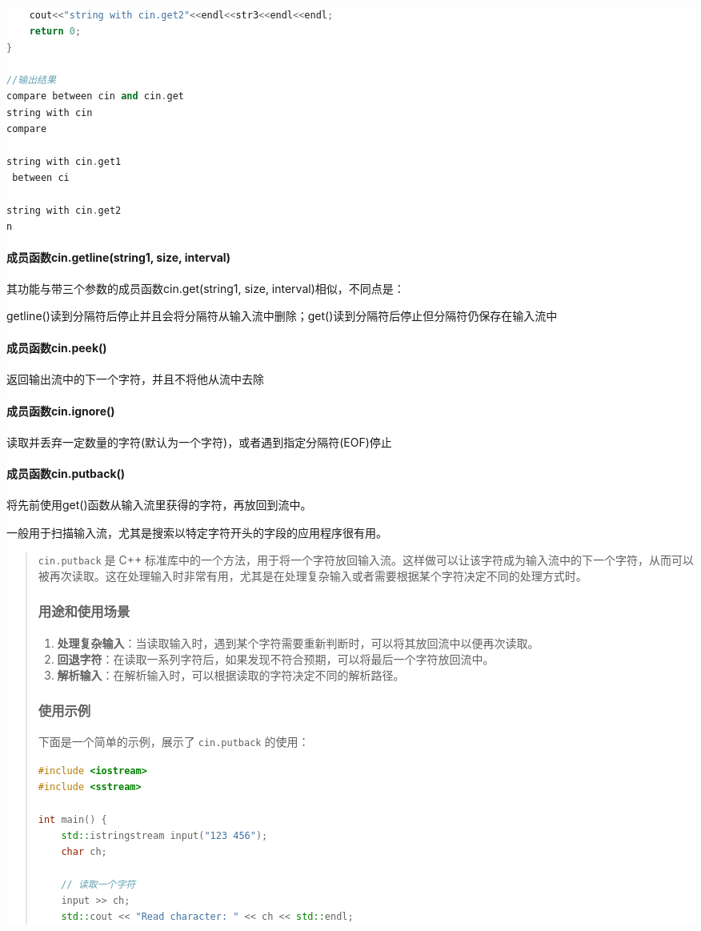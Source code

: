 ```cpp
    cout<<"string with cin.get2"<<endl<<str3<<endl<<endl;
    return 0;
}

//输出结果
compare between cin and cin.get
string with cin
compare

string with cin.get1
 between ci

string with cin.get2
n

```



#### 成员函数cin.getline(string1, size, interval)

其功能与带三个参数的成员函数cin.get(string1, size, interval)相似，不同点是：

getline()读到分隔符后停止并且会将分隔符从输入流中删除；get()读到分隔符后停止但分隔符仍保存在输入流中



#### 成员函数cin.peek()

返回输出流中的下一个字符，并且不将他从流中去除



#### 成员函数cin.ignore()

读取并丢弃一定数量的字符(默认为一个字符)，或者遇到指定分隔符(EOF)停止



#### 成员函数cin.putback()

将先前使用get()函数从输入流里获得的字符，再放回到流中。

一般用于扫描输入流，尤其是搜索以特定字符开头的字段的应用程序很有用。



> `cin.putback` 是 C++ 标准库中的一个方法，用于将一个字符放回输入流。这样做可以让该字符成为输入流中的下一个字符，从而可以被再次读取。这在处理输入时非常有用，尤其是在处理复杂输入或者需要根据某个字符决定不同的处理方式时。
>
> ### 用途和使用场景
>
> 1. **处理复杂输入**：当读取输入时，遇到某个字符需要重新判断时，可以将其放回流中以便再次读取。
> 2. **回退字符**：在读取一系列字符后，如果发现不符合预期，可以将最后一个字符放回流中。
> 3. **解析输入**：在解析输入时，可以根据读取的字符决定不同的解析路径。
>
> ### 使用示例
>
> 下面是一个简单的示例，展示了 `cin.putback` 的使用：
>
> ```cpp
> #include <iostream>
> #include <sstream>
> 
> int main() {
>     std::istringstream input("123 456");
>     char ch;
> 
>     // 读取一个字符
>     input >> ch;
>     std::cout << "Read character: " << ch << std::endl;